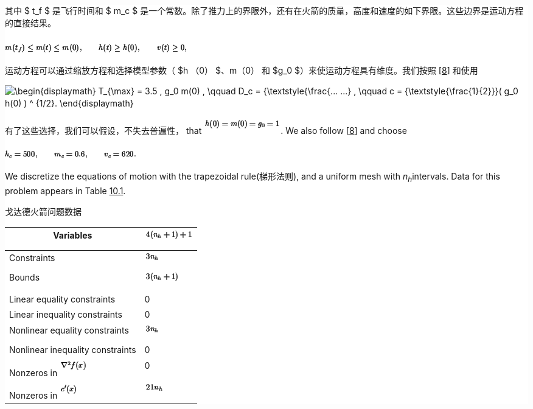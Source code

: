 其中 $ t_f $ 是飞行时间和 $ m_c $ 是一个常数。除了推力上的界限外，还有在火箭的质量，高度和速度的如下界限。这些边界是运动方程的直接结果。

![\begin{displaymath} m(t_f) \le m(t) \le m(0) , \qquad h(t) \ge h(0), \qquad v(t) \ge 0 , \end{displaymath}](/img/in-post/20_07/img637.gif)



运动方程可以通过缩放方程和选择模型参数（ $h （0） $、m（0） 和 $g_0 $）来使运动方程具有维度。我们按照 [[8](https://www.mcs.anl.gov/~more/cops/bcops/node21.html#AEB99)]  和使用

![\begin{displaymath} T_{\max} = 3.5 \, g_0 m(0) , \qquad D_c = {\textstyle{\frac{... ...} , \qquad c = {\textstyle{\frac{1}{2}}}( g_0 h(0) ) ^ {1/2}. \end{displaymath}](https://www.mcs.anl.gov/~more/cops/bcops/img641.gif)



有了这些选择，我们可以假设，不失去普遍性， that ![$ h (0) = m(0) = g_0 = 1 $](/img/in-post/20_07/img642.gif). We also follow [[8](https://www.mcs.anl.gov/~more/cops/bcops/node21.html#AEB99)] and choose



![\begin{displaymath} h_c = 500, \qquad m_c = 0.6, \qquad v_c = 620 . \end{displaymath}](/img/in-post/20_07/img643.gif)





We discretize the equations of motion with the trapezoidal rule(梯形法则), and a uniform mesh with $n_h$intervals. Data for this problem appears in Table [10.1](https://www.mcs.anl.gov/~more/cops/bcops/rocket.html#rocket:data).

戈达德火箭问题数据

| Variables                                                    | ![\( 4 (n_h+1) + 1 \)](/img/in-post/20_07/img645.gif) |
| ------------------------------------------------------------ | ----------------------------------------------------- |
| Constraints                                                  | ![\( 3 n_h \)](/img/in-post/20_07/img646.gif)         |
| Bounds                                                       | ![\( 3 ( n_h+1 ) \)](/img/in-post/20_07/img647.gif)   |
| Linear equality constraints                                  | 0                                                     |
| Linear inequality constraints                                | 0                                                     |
| Nonlinear equality constraints                               | ![\( 3 n_h\)](/img/in-post/20_07/img648.gif)          |
| Nonlinear inequality constraints                             | 0                                                     |
| Nonzeros in ![\( \nabla ^{2}f(x) \)](/img/in-post/20_07/img649.gif) | 0                                                     |
| Nonzeros in ![\( c'(x) \)](/img/in-post/20_07/img650.gif)    | ![\( 21 n_h \)](/img/in-post/20_07/img651.gif)        |
